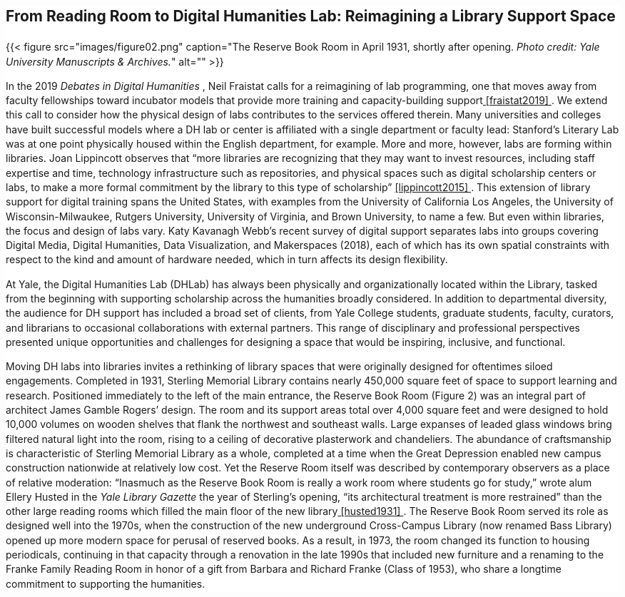 


## From Reading Room to Digital Humanities Lab: Reimagining a Library Support Space

{{< figure src="images/figure02.png" caption="The Reserve Book Room in April 1931, shortly after opening. _Photo credit: Yale University Manuscripts & Archives._" alt=""  >}}


In the 2019 _Debates in Digital Humanities_ , Neil Fraistat calls for a reimagining of lab programming, one that moves away from faculty fellowships toward incubator models that provide more training and capacity-building support<a class="footnote-ref" href="#fraistat2019"> [fraistat2019] </a>. We extend this call to consider how the physical design of labs contributes to the services offered therein. Many universities and colleges have built successful models where a DH lab or center is affiliated with a single department or faculty lead: Stanford’s Literary Lab was at one point physically housed within the English department, for example. More and more, however, labs are forming within libraries. Joan Lippincott observes that “more libraries are recognizing that they may want to invest resources, including staff expertise and time, technology infrastructure such as repositories, and physical spaces such as digital scholarship centers or labs, to make a more formal commitment by the library to this type of scholarship” <a class="footnote-ref" href="#lippincott2015"> [lippincott2015] </a>. This extension of library support for digital training spans the United States, with examples from the University of California Los Angeles, the University of Wisconsin-Milwaukee, Rutgers University, University of Virginia, and Brown University, to name a few. But even within libraries, the focus and design of labs vary. Katy Kavanagh Webb’s recent survey of digital support separates labs into groups covering Digital Media, Digital Humanities, Data Visualization, and Makerspaces (2018), each of which has its own spatial constraints with respect to the kind and amount of hardware needed, which in turn affects its design flexibility.

At Yale, the Digital Humanities Lab (DHLab) has always been physically and organizationally located within the Library, tasked from the beginning with supporting scholarship across the humanities broadly considered. In addition to departmental diversity, the audience for DH support has included a broad set of clients, from Yale College students, graduate students, faculty, curators, and librarians to occasional collaborations with external partners. This range of disciplinary and professional perspectives presented unique opportunities and challenges for designing a space that would be inspiring, inclusive, and functional.

Moving DH labs into libraries invites a rethinking of library spaces that were originally designed for oftentimes siloed engagements. Completed in 1931, Sterling Memorial Library contains nearly 450,000 square feet of space to support learning and research. Positioned immediately to the left of the main entrance, the Reserve Book Room (Figure 2) was an integral part of architect James Gamble Rogers’ design. The room and its support areas total over 4,000 square feet and were designed to hold 10,000 volumes on wooden shelves that flank the northwest and southeast walls. Large expanses of leaded glass windows bring filtered natural light into the room, rising to a ceiling of decorative plasterwork and chandeliers. The abundance of craftsmanship is characteristic of Sterling Memorial Library as a whole, completed at a time when the Great Depression enabled new campus construction nationwide at relatively low cost. Yet the Reserve Room itself was described by contemporary observers as a place of relative moderation: “Inasmuch as the Reserve Book Room is really a work room where students go for study,” wrote alum Ellery Husted in the _Yale Library Gazette_ the year of Sterling’s opening, “its architectural treatment is more restrained” than the other large reading rooms which filled the main floor of the new library<a class="footnote-ref" href="#husted1931"> [husted1931] </a>. The Reserve Book Room served its role as designed well into the 1970s, when the construction of the new underground Cross-Campus Library (now renamed Bass Library) opened up more modern space for perusal of reserved books. As a result, in 1973, the room changed its function to housing periodicals, continuing in that capacity through a renovation in the late 1990s that included new furniture and a renaming to the Franke Family Reading Room in honor of a gift from Barbara and Richard Franke (Class of 1953), who share a longtime commitment to supporting the humanities.

